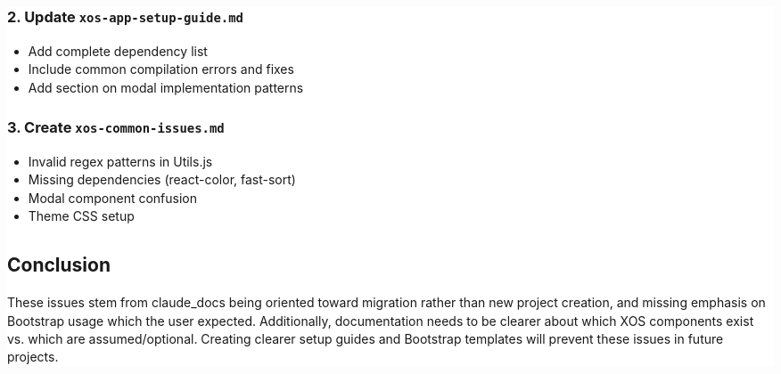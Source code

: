 ### 2. Update `xos-app-setup-guide.md`
- Add complete dependency list
- Include common compilation errors and fixes
- Add section on modal implementation patterns

### 3. Create `xos-common-issues.md`
- Invalid regex patterns in Utils.js
- Missing dependencies (react-color, fast-sort)
- Modal component confusion
- Theme CSS setup

## Conclusion
These issues stem from claude_docs being oriented toward migration rather than new project creation, and missing emphasis on Bootstrap usage which the user expected. Additionally, documentation needs to be clearer about which XOS components exist vs. which are assumed/optional. Creating clearer setup guides and Bootstrap templates will prevent these issues in future projects.